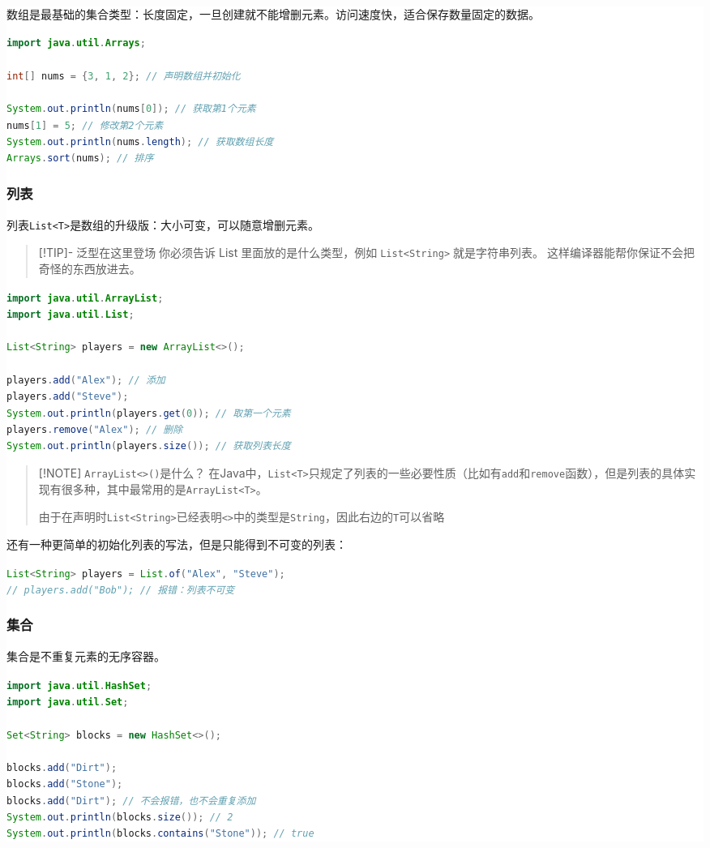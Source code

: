 数组是最基础的集合类型：长度固定，一旦创建就不能增删元素。访问速度快，适合保存数量固定的数据。

```Java
import java.util.Arrays;

int[] nums = {3, 1, 2}; // 声明数组并初始化

System.out.println(nums[0]); // 获取第1个元素
nums[1] = 5; // 修改第2个元素
System.out.println(nums.length); // 获取数组长度
Arrays.sort(nums); // 排序
```

### 列表

列表`List<T>`是数组的升级版：大小可变，可以随意增删元素。

> [!TIP]- 泛型在这里登场
> 你必须告诉 List 里面放的是什么类型，例如 `List<String>` 就是字符串列表。
> 这样编译器能帮你保证不会把奇怪的东西放进去。

```Java
import java.util.ArrayList;
import java.util.List;

List<String> players = new ArrayList<>();

players.add("Alex"); // 添加
players.add("Steve");
System.out.println(players.get(0)); // 取第一个元素
players.remove("Alex"); // 删除
System.out.println(players.size()); // 获取列表长度
```

> [!NOTE] `ArrayList<>()`是什么？
> 在Java中，`List<T>`只规定了列表的一些必要性质（比如有`add`和`remove`函数），但是列表的具体实现有很多种，其中最常用的是`ArrayList<T>`。
> 
> 由于在声明时`List<String>`已经表明`<>`中的类型是`String`，因此右边的`T`可以省略

还有一种更简单的初始化列表的写法，但是只能得到不可变的列表：

```Java
List<String> players = List.of("Alex", "Steve");
// players.add("Bob"); // 报错：列表不可变
```

### 集合

集合是不重复元素的无序容器。

```Java
import java.util.HashSet;
import java.util.Set;

Set<String> blocks = new HashSet<>();

blocks.add("Dirt");
blocks.add("Stone");
blocks.add("Dirt"); // 不会报错，也不会重复添加
System.out.println(blocks.size()); // 2
System.out.println(blocks.contains("Stone")); // true
```
